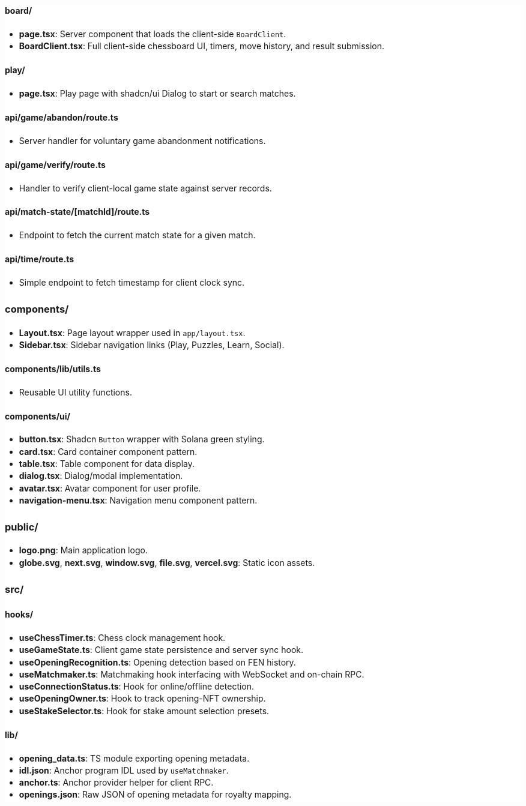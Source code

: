 #### board/
- **page.tsx**: Server component that loads the client-side `BoardClient`.
- **BoardClient.tsx**: Full client-side chessboard UI, timers, move history, and result submission.

#### play/
- **page.tsx**: Play page with shadcn/ui Dialog to start or search matches.

#### api/game/abandon/route.ts
- Server handler for voluntary game abandonment notifications.

#### api/game/verify/route.ts
- Handler to verify client-local game state against server records.

#### api/match-state/[matchId]/route.ts
- Endpoint to fetch the current match state for a given match.

#### api/time/route.ts
- Simple endpoint to fetch timestamp for client clock sync.

### components/
- **Layout.tsx**: Page layout wrapper used in `app/layout.tsx`.
- **Sidebar.tsx**: Sidebar navigation links (Play, Puzzles, Learn, Social).

#### components/lib/utils.ts
- Reusable UI utility functions.

#### components/ui/
- **button.tsx**: Shadcn `Button` wrapper with Solana green styling.
- **card.tsx**: Card container component pattern.
- **table.tsx**: Table component for data display.
- **dialog.tsx**: Dialog/modal implementation.
- **avatar.tsx**: Avatar component for user profile.
- **navigation-menu.tsx**: Navigation menu component pattern.

### public/
- **logo.png**: Main application logo.
- **globe.svg**, **next.svg**, **window.svg**, **file.svg**, **vercel.svg**: Static icon assets.

### src/

#### hooks/
- **useChessTimer.ts**: Chess clock management hook.
- **useGameState.ts**: Client game state persistence and server sync hook.
- **useOpeningRecognition.ts**: Opening detection based on FEN history.
- **useMatchmaker.ts**: Matchmaking hook interfacing with WebSocket and on-chain RPC.
- **useConnectionStatus.ts**: Hook for online/offline detection.
- **useOpeningOwner.ts**: Hook to track opening-NFT ownership.
- **useStakeSelector.ts**: Hook for stake amount selection presets.

#### lib/
- **opening_data.ts**: TS module exporting opening metadata.
- **idl.json**: Anchor program IDL used by `useMatchmaker`.
- **anchor.ts**: Anchor provider helper for client RPC.
- **openings.json**: Raw JSON of opening metadata for royalty mapping.
